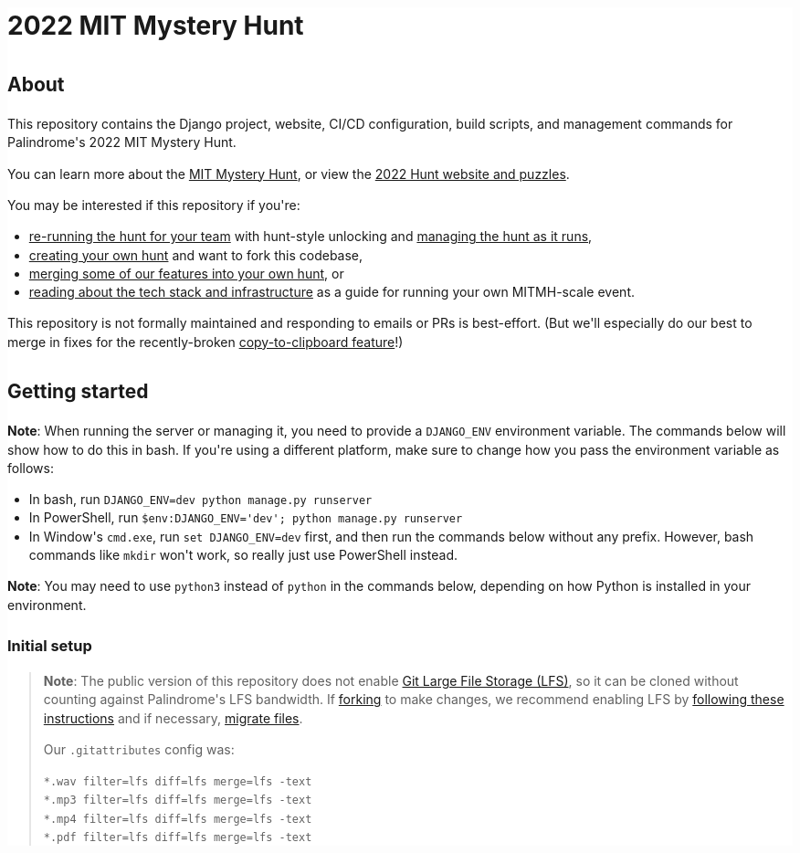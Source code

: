 # 2022 MIT Mystery Hunt

## About
This repository contains the Django project, website, CI/CD configuration, build scripts, and management commands for Palindrome's 2022 MIT Mystery Hunt.

You can learn more about the [MIT Mystery Hunt](https://puzzles.mit.edu/), or view the [2022 Hunt website and puzzles](https://www.starrats.org/).

You may be interested if this repository if you're:
 - [re-running the hunt for your team](docs/deploy.md) with hunt-style unlocking and [managing the hunt as it runs](docs/manage.md),
 - [creating your own hunt](docs/fork.md) and want to fork this codebase,
 - [merging some of our features into your own hunt](docs/features.md), or
 - [reading about the tech stack and infrastructure](docs/tech-stack.md) as a guide for running your own MITMH-scale event.

This repository is not formally maintained and responding to emails or PRs is best-effort. (But we'll especially do our best to merge in fixes for the recently-broken [copy-to-clipboard feature](docs/features.md#copy-to-clipboard)!)


## Getting started
**Note**: When running the server or managing it, you need to provide a `DJANGO_ENV` environment variable. The commands below will show how to do this in bash. If you're using a different platform, make sure to change how you pass the environment variable as follows:
 - In bash, run `DJANGO_ENV=dev python manage.py runserver`
 - In PowerShell, run `$env:DJANGO_ENV='dev'; python manage.py runserver`
 - In Window's `cmd.exe`, run `set DJANGO_ENV=dev` first, and then run the commands below without any prefix. However, bash commands like `mkdir` won't work, so really just use PowerShell instead.

**Note**: You may need to use `python3` instead of `python` in the commands below, depending on how Python is installed in your environment.

### Initial setup
> **Note**: The public version of this repository does not enable [Git Large File Storage (LFS)](https://docs.github.com/en/repositories/working-with-files/managing-large-files/installing-git-large-file-storage), so it can be cloned without counting against Palindrome's LFS bandwidth. If [forking](docs/fork.md) to make changes, we recommend enabling LFS by [following these instructions](https://docs.github.com/en/repositories/working-with-files/managing-large-files/installing-git-large-file-storage) and if necessary, [migrate files](https://github.com/git-lfs/git-lfs/wiki/Tutorial#migrating-existing-repository-data-to-lfs).
>
> Our `.gitattributes` config was:
> ```
> *.wav filter=lfs diff=lfs merge=lfs -text
> *.mp3 filter=lfs diff=lfs merge=lfs -text
> *.mp4 filter=lfs diff=lfs merge=lfs -text
> *.pdf filter=lfs diff=lfs merge=lfs -text
> ```

